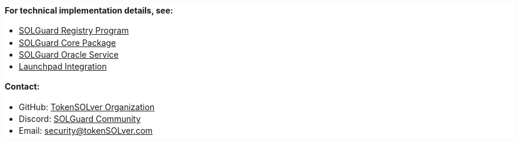
**For technical implementation details, see:**
- [SOLGuard Registry Program](../contracts/solguard-registry/)
- [SOLGuard Core Package](../packages/solguard-core/)
- [SOLGuard Oracle Service](../packages/solguard-oracle/)
- [Launchpad Integration](../apps/launchpad/)

**Contact:**
- GitHub: [TokenSOLver Organization](https://github.com/TokenSOLver)
- Discord: [SOLGuard Community](https://discord.gg/solguard)
- Email: security@tokenSOLver.com
